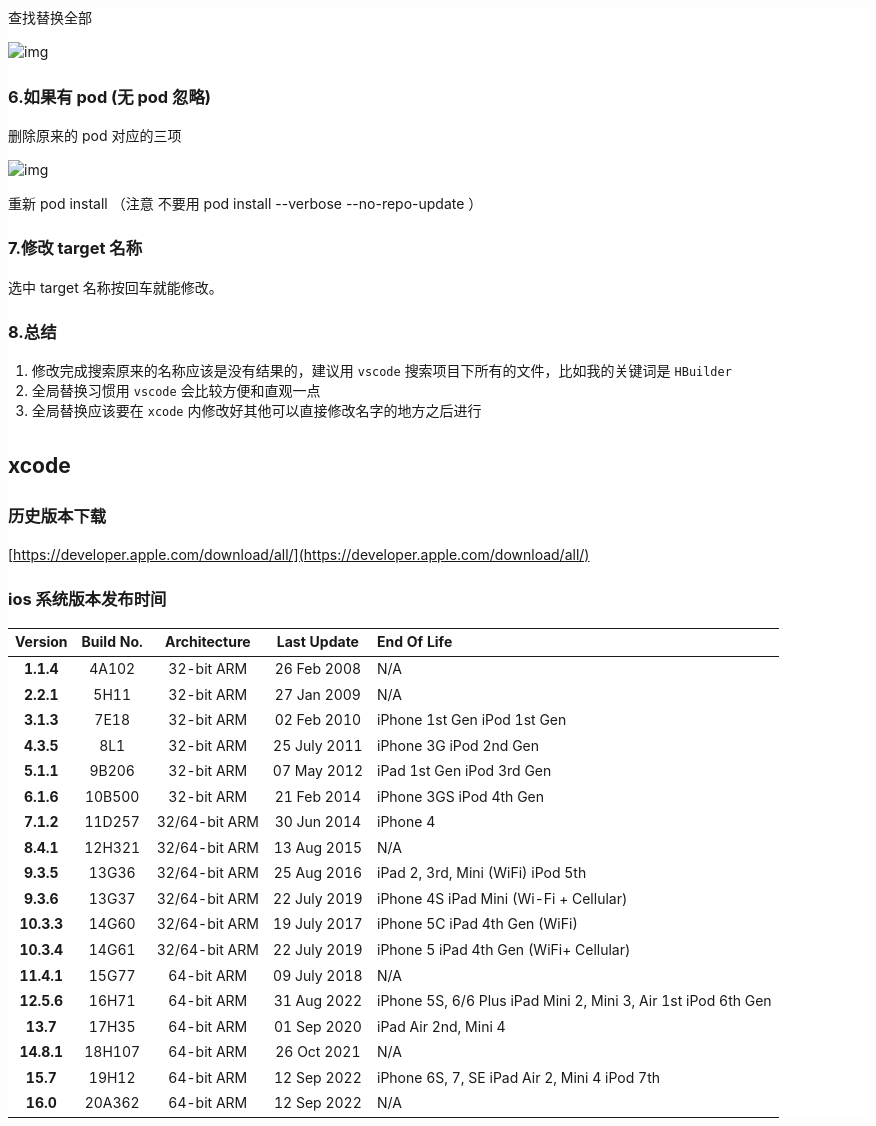 查找替换全部

![img](https://static.yoouu.cn/imgs/doc/front-end/ios/SouthEast-20220917131206417.png)

### 6.如果有 pod (无 pod 忽略)

删除原来的 pod 对应的三项

![img](https://static.yoouu.cn/imgs/doc/front-end/ios/SouthEast-20220917131238030.png)

重新 pod install （注意 不要用 pod install --verbose --no-repo-update ）

### 7.修改 target 名称

选中 target 名称按回车就能修改。

### 8.总结

1. 修改完成搜索原来的名称应该是没有结果的，建议用 `vscode` 搜索项目下所有的文件，比如我的关键词是 `HBuilder`
2. 全局替换习惯用 `vscode` 会比较方便和直观一点
3. 全局替换应该要在 `xcode` 内修改好其他可以直接修改名字的地方之后进行

## xcode

### 历史版本下载

[https://developer.apple.com/download/all/](https://developer.apple.com/download/all/)

### ios 系统版本发布时间

| Version | Build No. | Architecture | **Last Update** | End Of Life |
| :-: | :-: | :-: | :-: | :-- |
| **1.1.4** | 4A102 | 32-bit ARM | 26 Feb 2008 | N/A |
| **2.2.1** | 5H11 | 32-bit ARM | 27 Jan 2009 | N/A |
| **3.1.3** | 7E18 | 32-bit ARM | 02 Feb 2010 | iPhone 1st Gen iPod 1st Gen |
| **4.3.5** | 8L1 | 32-bit ARM | 25 July 2011 | iPhone 3G iPod 2nd Gen |
| **5.1.1** | 9B206 | 32-bit ARM | 07 May 2012 | iPad 1st Gen iPod 3rd Gen |
| **6.1.6** | 10B500 | 32-bit ARM | 21 Feb 2014 | iPhone 3GS iPod 4th Gen |
| **7.1.2** | 11D257 | 32/64-bit ARM | 30 Jun 2014 | iPhone 4 |
| **8.4.1** | 12H321 | 32/64-bit ARM | 13 Aug 2015 | N/A |
| **9.3.5** | 13G36 | 32/64-bit ARM | 25 Aug 2016 | iPad 2, 3rd, Mini (WiFi) iPod 5th |
| **9.3.6** | 13G37 | 32/64-bit ARM | 22 July 2019 | iPhone 4S iPad Mini (Wi-Fi + Cellular) |
| **10.3.3** | 14G60 | 32/64-bit ARM | 19 July 2017 | iPhone 5C iPad 4th Gen (WiFi) |
| **10.3.4** | 14G61 | 32/64-bit ARM | 22 July 2019 | iPhone 5 iPad 4th Gen (WiFi+ Cellular) |
| **11.4.1** | 15G77 | 64-bit ARM | 09 July 2018 | N/A |
| **12.5.6** | 16H71 | 64-bit ARM | 31 Aug 2022 | iPhone 5S, 6/6 Plus iPad Mini 2, Mini 3, Air 1st iPod 6th Gen |
| **13.7** | 17H35 | 64-bit ARM | 01 Sep 2020 | iPad Air 2nd, Mini 4 |
| **14.8.1** | 18H107 | 64-bit ARM | 26 Oct 2021 | N/A |
| **15.7** | 19H12 | 64-bit ARM | 12 Sep 2022 | iPhone 6S, 7, SE iPad Air 2, Mini 4 iPod 7th |
| **16.0** | 20A362 | 64-bit ARM | 12 Sep 2022 | N/A |
